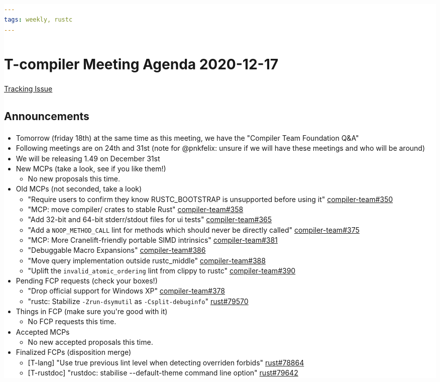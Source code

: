 ```yaml
---
tags: weekly, rustc
---
```


# T-compiler Meeting Agenda 2020-12-17

[Tracking Issue](https://github.com/rust-lang/rust/issues/54818)

## Announcements

- Tomorrow (friday 18th) at the same time as this meeting, we have the "Compiler Team Foundation Q&A"
- Following meetings are on 24th and 31st (note for @pnkfelix: unsure if we will have these meetings and who will be around)
- We will be releasing 1.49 on December 31st
- New MCPs (take a look, see if you like them!)
  - No new proposals this time.
- Old MCPs (not seconded, take a look)
  - "Require users to confirm they know RUSTC_BOOTSTRAP is unsupported before using it" [compiler-team#350](https://github.com/rust-lang/compiler-team/issues/350)
  - "MCP: move compiler/ crates to stable Rust" [compiler-team#358](https://github.com/rust-lang/compiler-team/issues/358)
  - "Add 32-bit and 64-bit stderr/stdout files for ui tests" [compiler-team#365](https://github.com/rust-lang/compiler-team/issues/365)
  - "Add a `NOOP_METHOD_CALL` lint for methods which should never be directly called" [compiler-team#375](https://github.com/rust-lang/compiler-team/issues/375)
  - "MCP: More Cranelift-friendly portable SIMD intrinsics" [compiler-team#381](https://github.com/rust-lang/compiler-team/issues/381)
  - "Debuggable Macro Expansions" [compiler-team#386](https://github.com/rust-lang/compiler-team/issues/386)
  - "Move query implementation outside rustc_middle" [compiler-team#388](https://github.com/rust-lang/compiler-team/issues/388)
  - "Uplift the `invalid_atomic_ordering` lint from clippy to rustc" [compiler-team#390](https://github.com/rust-lang/compiler-team/issues/390)
- Pending FCP requests (check your boxes!)
  - "Drop official support for Windows XP" [compiler-team#378](https://github.com/rust-lang/compiler-team/issues/378)
  - "rustc: Stabilize `-Zrun-dsymutil` as `-Csplit-debuginfo`" [rust#79570](https://github.com/rust-lang/rust/pull/79570)
- Things in FCP (make sure you're good with it)
  - No FCP requests this time.
- Accepted MCPs
  - No new accepted proposals this time.
- Finalized FCPs (disposition merge)
  - [T-lang] "Use true previous lint level when detecting overriden forbids" [rust#78864](https://github.com/rust-lang/rust/pull/78864)
  - [T-rustdoc] "rustdoc: stabilise --default-theme command line option" [rust#79642](https://github.com/rust-lang/rust/pull/79642)
